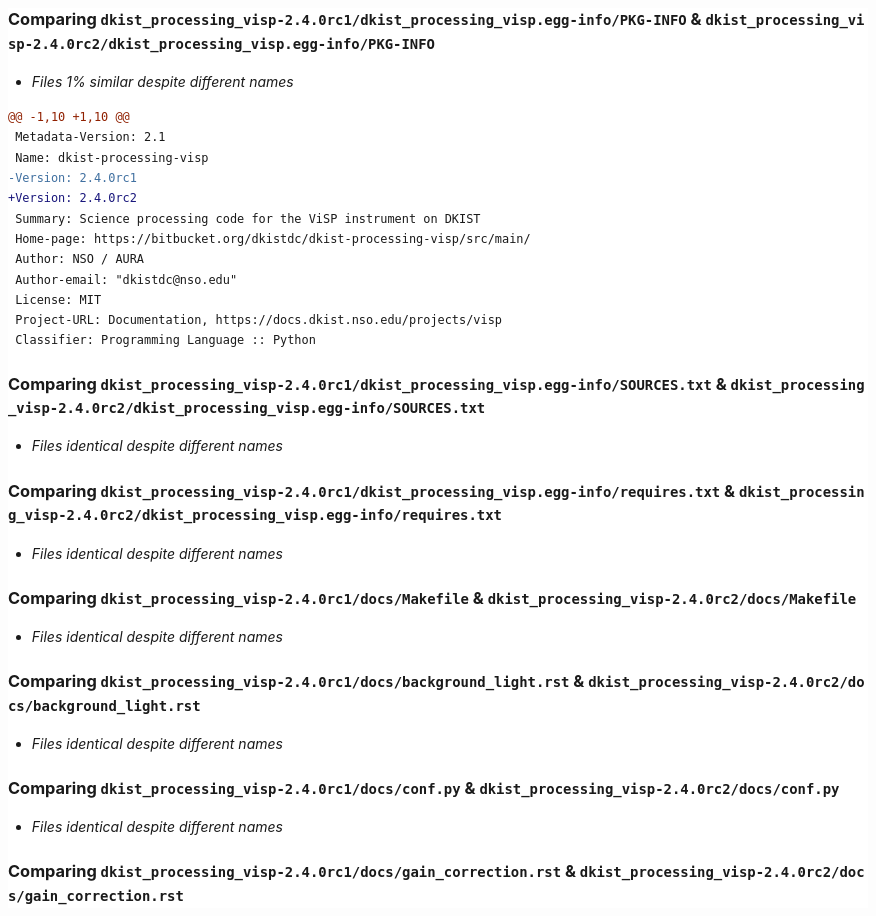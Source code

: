 ### Comparing `dkist_processing_visp-2.4.0rc1/dkist_processing_visp.egg-info/PKG-INFO` & `dkist_processing_visp-2.4.0rc2/dkist_processing_visp.egg-info/PKG-INFO`

 * *Files 1% similar despite different names*

```diff
@@ -1,10 +1,10 @@
 Metadata-Version: 2.1
 Name: dkist-processing-visp
-Version: 2.4.0rc1
+Version: 2.4.0rc2
 Summary: Science processing code for the ViSP instrument on DKIST
 Home-page: https://bitbucket.org/dkistdc/dkist-processing-visp/src/main/
 Author: NSO / AURA
 Author-email: "dkistdc@nso.edu"
 License: MIT
 Project-URL: Documentation, https://docs.dkist.nso.edu/projects/visp
 Classifier: Programming Language :: Python
```

### Comparing `dkist_processing_visp-2.4.0rc1/dkist_processing_visp.egg-info/SOURCES.txt` & `dkist_processing_visp-2.4.0rc2/dkist_processing_visp.egg-info/SOURCES.txt`

 * *Files identical despite different names*

### Comparing `dkist_processing_visp-2.4.0rc1/dkist_processing_visp.egg-info/requires.txt` & `dkist_processing_visp-2.4.0rc2/dkist_processing_visp.egg-info/requires.txt`

 * *Files identical despite different names*

### Comparing `dkist_processing_visp-2.4.0rc1/docs/Makefile` & `dkist_processing_visp-2.4.0rc2/docs/Makefile`

 * *Files identical despite different names*

### Comparing `dkist_processing_visp-2.4.0rc1/docs/background_light.rst` & `dkist_processing_visp-2.4.0rc2/docs/background_light.rst`

 * *Files identical despite different names*

### Comparing `dkist_processing_visp-2.4.0rc1/docs/conf.py` & `dkist_processing_visp-2.4.0rc2/docs/conf.py`

 * *Files identical despite different names*

### Comparing `dkist_processing_visp-2.4.0rc1/docs/gain_correction.rst` & `dkist_processing_visp-2.4.0rc2/docs/gain_correction.rst`
